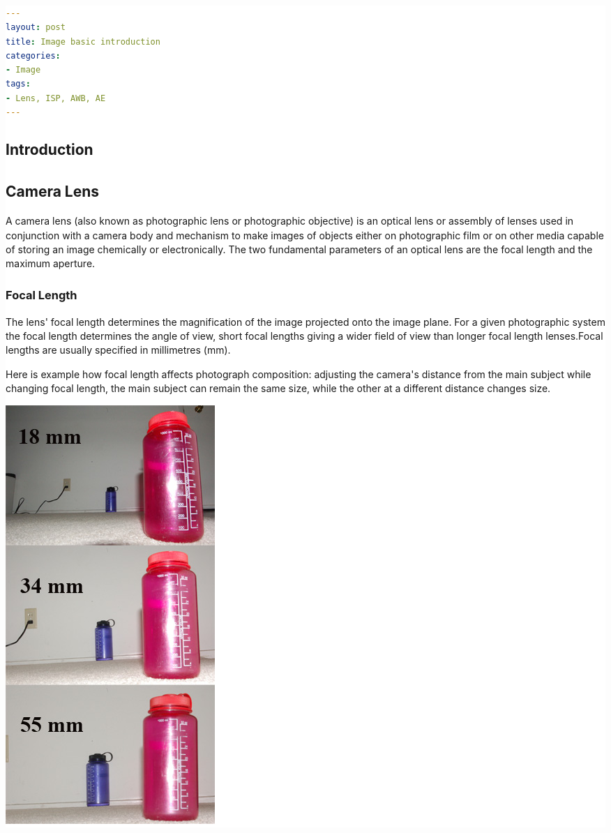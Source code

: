 ```yaml
---
layout: post
title: Image basic introduction
categories:
- Image
tags:
- Lens, ISP, AWB, AE
---
```

## **Introduction**
## **Camera Lens**
A camera lens (also known as photographic lens or photographic objective) is an optical lens or assembly of lenses used in conjunction with a camera body and mechanism to make images of objects either on photographic film or on other media capable of storing an image chemically or electronically.
The two fundamental parameters of an optical lens are the focal length and the maximum aperture.
### **Focal Length**
The lens' focal length determines the magnification of the image projected onto the image plane. For a given photographic system the focal length determines the angle of view, short focal lengths giving a wider field of view than longer focal length lenses.Focal lengths are usually specified in millimetres (mm).

Here is example how focal length affects photograph composition: adjusting the camera's distance from the main subject while changing focal length, the main subject can remain the same size, while the other at a different distance changes size.

![](/media/pic2015/Focal_length.jpg)
